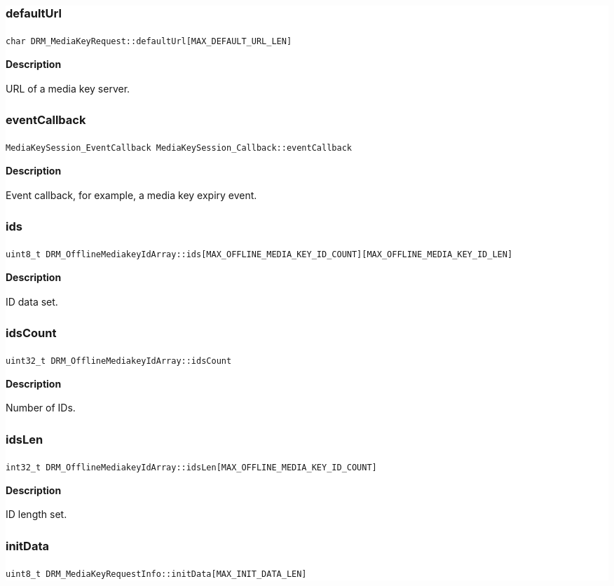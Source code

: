 
### defaultUrl

```
char DRM_MediaKeyRequest::defaultUrl[MAX_DEFAULT_URL_LEN]
```

**Description**

URL of a media key server.


### eventCallback

```
MediaKeySession_EventCallback MediaKeySession_Callback::eventCallback
```

**Description**

Event callback, for example, a media key expiry event.


### ids

```
uint8_t DRM_OfflineMediakeyIdArray::ids[MAX_OFFLINE_MEDIA_KEY_ID_COUNT][MAX_OFFLINE_MEDIA_KEY_ID_LEN]
```

**Description**

ID data set.


### idsCount

```
uint32_t DRM_OfflineMediakeyIdArray::idsCount
```

**Description**

Number of IDs.


### idsLen

```
int32_t DRM_OfflineMediakeyIdArray::idsLen[MAX_OFFLINE_MEDIA_KEY_ID_COUNT]
```

**Description**

ID length set.


### initData

```
uint8_t DRM_MediaKeyRequestInfo::initData[MAX_INIT_DATA_LEN]
```
